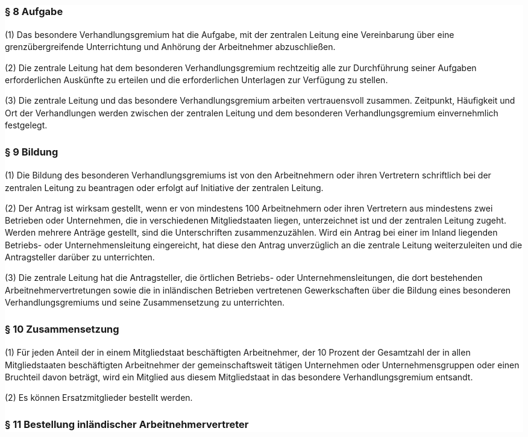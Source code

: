

### § 8 Aufgabe

(1) Das besondere Verhandlungsgremium hat die Aufgabe, mit der
zentralen Leitung eine Vereinbarung über eine grenzübergreifende
Unterrichtung und Anhörung der Arbeitnehmer abzuschließen.

(2) Die zentrale Leitung hat dem besonderen Verhandlungsgremium
rechtzeitig alle zur Durchführung seiner Aufgaben erforderlichen
Auskünfte zu erteilen und die erforderlichen Unterlagen zur Verfügung
zu stellen.

(3) Die zentrale Leitung und das besondere Verhandlungsgremium
arbeiten vertrauensvoll zusammen. Zeitpunkt, Häufigkeit und Ort der
Verhandlungen werden zwischen der zentralen Leitung und dem besonderen
Verhandlungsgremium einvernehmlich festgelegt.


### § 9 Bildung

(1) Die Bildung des besonderen Verhandlungsgremiums ist von den
Arbeitnehmern oder ihren Vertretern schriftlich bei der zentralen
Leitung zu beantragen oder erfolgt auf Initiative der zentralen
Leitung.

(2) Der Antrag ist wirksam gestellt, wenn er von mindestens 100
Arbeitnehmern oder ihren Vertretern aus mindestens zwei Betrieben oder
Unternehmen, die in verschiedenen Mitgliedstaaten liegen,
unterzeichnet ist und der zentralen Leitung zugeht. Werden mehrere
Anträge gestellt, sind die Unterschriften zusammenzuzählen. Wird ein
Antrag bei einer im Inland liegenden Betriebs- oder
Unternehmensleitung eingereicht, hat diese den Antrag unverzüglich an
die zentrale Leitung weiterzuleiten und die Antragsteller darüber zu
unterrichten.

(3) Die zentrale Leitung hat die Antragsteller, die örtlichen
Betriebs- oder Unternehmensleitungen, die dort bestehenden
Arbeitnehmervertretungen sowie die in inländischen Betrieben
vertretenen Gewerkschaften über die Bildung eines besonderen
Verhandlungsgremiums und seine Zusammensetzung zu unterrichten.


### § 10 Zusammensetzung

(1) Für jeden Anteil der in einem Mitgliedstaat beschäftigten
Arbeitnehmer, der 10 Prozent der Gesamtzahl der in allen
Mitgliedstaaten beschäftigten Arbeitnehmer der gemeinschaftsweit
tätigen Unternehmen oder Unternehmensgruppen oder einen Bruchteil
davon beträgt, wird ein Mitglied aus diesem Mitgliedstaat in das
besondere Verhandlungsgremium entsandt.

(2) Es können Ersatzmitglieder bestellt werden.


### § 11 Bestellung inländischer Arbeitnehmervertreter
